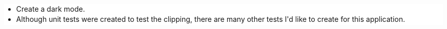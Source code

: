   - Create a dark mode.
  - Although unit tests were created to test the clipping, there are many other tests I'd like to create for this application.